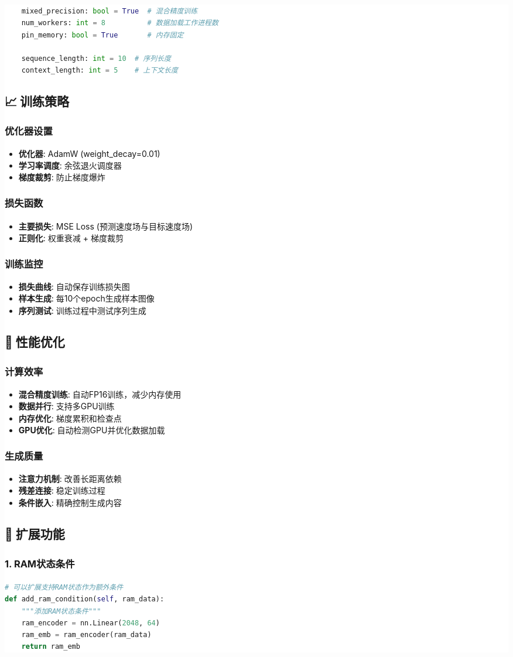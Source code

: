 ```python
    mixed_precision: bool = True  # 混合精度训练
    num_workers: int = 8          # 数据加载工作进程数
    pin_memory: bool = True       # 内存固定
    
    sequence_length: int = 10  # 序列长度
    context_length: int = 5    # 上下文长度
```

## 📈 训练策略

### 优化器设置
- **优化器**: AdamW (weight_decay=0.01)
- **学习率调度**: 余弦退火调度器
- **梯度裁剪**: 防止梯度爆炸

### 损失函数
- **主要损失**: MSE Loss (预测速度场与目标速度场)
- **正则化**: 权重衰减 + 梯度裁剪

### 训练监控
- **损失曲线**: 自动保存训练损失图
- **样本生成**: 每10个epoch生成样本图像
- **序列测试**: 训练过程中测试序列生成

## 🎯 性能优化

### 计算效率
- **混合精度训练**: 自动FP16训练，减少内存使用
- **数据并行**: 支持多GPU训练
- **内存优化**: 梯度累积和检查点
- **GPU优化**: 自动检测GPU并优化数据加载

### 生成质量
- **注意力机制**: 改善长距离依赖
- **残差连接**: 稳定训练过程
- **条件嵌入**: 精确控制生成内容

## 🔧 扩展功能

### 1. RAM状态条件
```python
# 可以扩展支持RAM状态作为额外条件
def add_ram_condition(self, ram_data):
    """添加RAM状态条件"""
    ram_encoder = nn.Linear(2048, 64)
    ram_emb = ram_encoder(ram_data)
    return ram_emb
```
